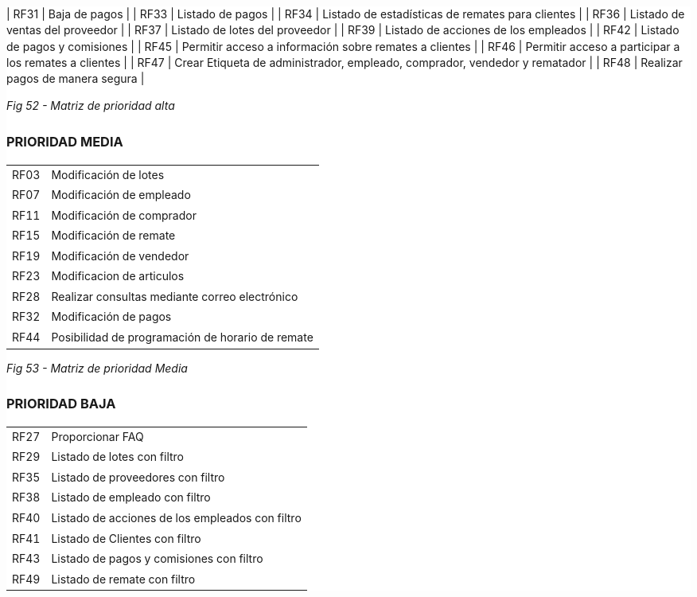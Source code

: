 | RF31 | Baja de pagos                                                              |
| RF33 | Listado de pagos                                                           |
| RF34 | Listado de estadísticas de remates para clientes                           |
| RF36 | Listado de ventas del proveedor                                            |
| RF37 | Listado de lotes del proveedor                                             |
| RF39 | Listado de acciones de los empleados                                       |
| RF42 | Listado de pagos y comisiones                                              |
| RF45 | Permitir acceso a información sobre remates a clientes                     |
| RF46 | Permitir acceso a participar a los remates a clientes                      |
| RF47 | Crear Etiqueta de administrador, empleado, comprador, vendedor y rematador |
| RF48 | Realizar pagos de manera segura                                            |

*Fig 52 - Matriz de prioridad alta*

### PRIORIDAD MEDIA

|      |                                                  |
|:-----|:-------------------------------------------------|
| RF03 | Modificación de lotes                            |
| RF07 | Modificación de empleado                         |
| RF11 | Modificación de comprador                        |
| RF15 | Modificación de remate                           |
| RF19 | Modificación de vendedor                         |
| RF23 | Modificacion de articulos                        |
| RF28 | Realizar consultas mediante correo electrónico   |
| RF32 | Modificación de pagos                            |
| RF44 | Posibilidad de programación de horario de remate |

*Fig 53 - Matriz de prioridad Media*

### PRIORIDAD BAJA

|      |                                                 |
|:-----|:------------------------------------------------|
| RF27 | Proporcionar FAQ                                |
| RF29 | Listado de lotes con filtro                     |
| RF35 | Listado de proveedores con filtro               |
| RF38 | Listado de empleado con filtro                  |
| RF40 | Listado de acciones de los empleados con filtro |
| RF41 | Listado de Clientes con filtro                  |
| RF43 | Listado de pagos y comisiones con filtro        |
| RF49 | Listado de remate con filtro                    |
